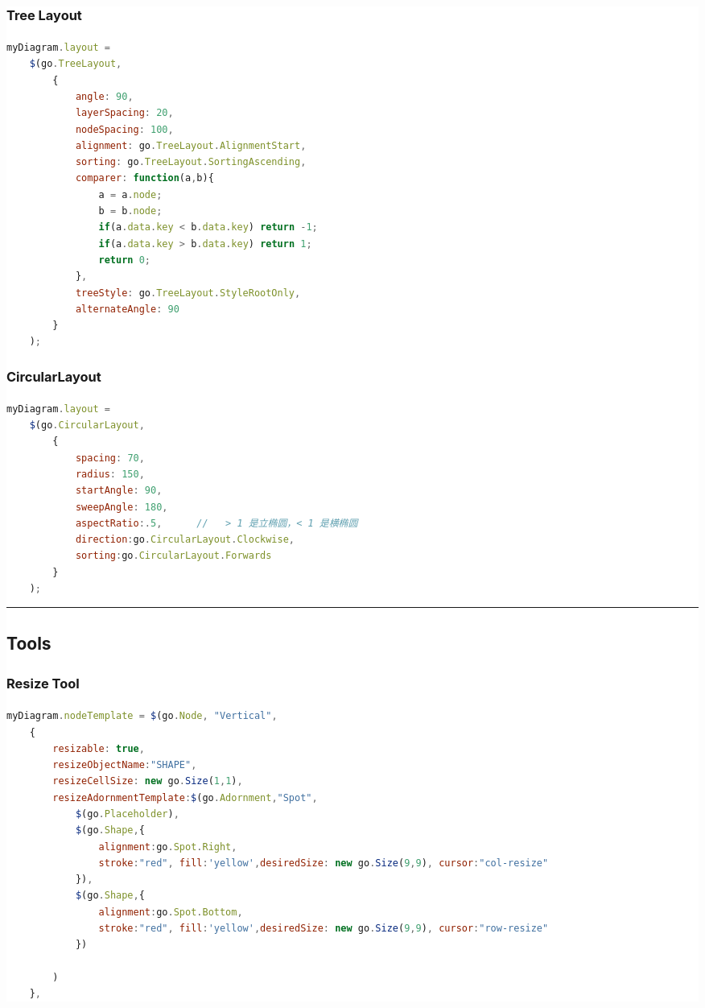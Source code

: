 ### Tree Layout
```javascript
myDiagram.layout = 
    $(go.TreeLayout,
        {
            angle: 90,
            layerSpacing: 20,
            nodeSpacing: 100,
            alignment: go.TreeLayout.AlignmentStart,
            sorting: go.TreeLayout.SortingAscending,
            comparer: function(a,b){
                a = a.node;
                b = b.node;
                if(a.data.key < b.data.key) return -1;
                if(a.data.key > b.data.key) return 1;
                return 0;
            },
            treeStyle: go.TreeLayout.StyleRootOnly,
            alternateAngle: 90  
        }
    );
```

### CircularLayout
```javascript
myDiagram.layout = 
    $(go.CircularLayout,
        {
            spacing: 70,
            radius: 150,
            startAngle: 90,
            sweepAngle: 180,
            aspectRatio:.5,      //   > 1 是立椭圆，< 1 是横椭圆
            direction:go.CircularLayout.Clockwise,
            sorting:go.CircularLayout.Forwards
        }
    );
```

---
## Tools 

### **Resize Tool**
```javascript
myDiagram.nodeTemplate = $(go.Node, "Vertical",
    {
        resizable: true,
        resizeObjectName:"SHAPE",
        resizeCellSize: new go.Size(1,1),
        resizeAdornmentTemplate:$(go.Adornment,"Spot",
            $(go.Placeholder),
            $(go.Shape,{
                alignment:go.Spot.Right,
                stroke:"red", fill:'yellow',desiredSize: new go.Size(9,9), cursor:"col-resize"
            }),
            $(go.Shape,{
                alignment:go.Spot.Bottom,
                stroke:"red", fill:'yellow',desiredSize: new go.Size(9,9), cursor:"row-resize"
            })

        )
    },
```